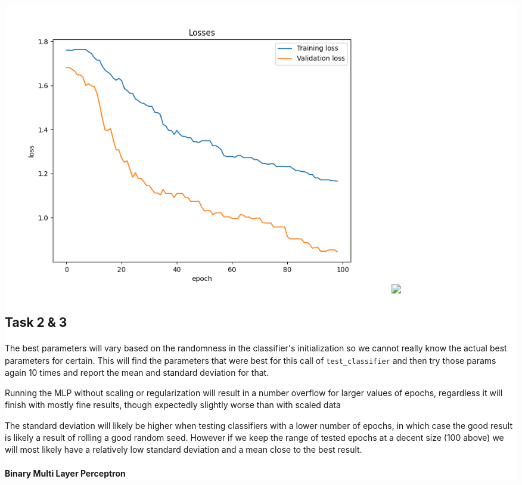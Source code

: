 <img src="./assets/multi-logistic-standard-scaling.png" width="75%"/>
<img src="./assets/multi-logistic-standard-scaling-losses.png" width="75%"/>

<div style="page-break-after: always;"></div>

## Task 2 & 3
The best parameters will vary based on the randomness in the classifier's initialization
so we cannot really know the actual best parameters for certain. This will find the
parameters that were best for this call of `test_classifier` and then try those params
again 10 times and report the mean and standard deviation for that.

Running the MLP without scaling or regularization will result in a number overflow for
larger values of epochs, regardless it will finish with mostly fine results, though
expectedly slightly worse than with scaled data

The standard deviation will likely be higher when testing classifiers with a lower number
of epochs, in which case the good result is likely a result of rolling a good random seed.
However if we keep the range of tested epochs at a decent size (100 above) we will most
likely have a relatively low standard deviation and a mean close to the best result.

#### Binary Multi Layer Perceptron